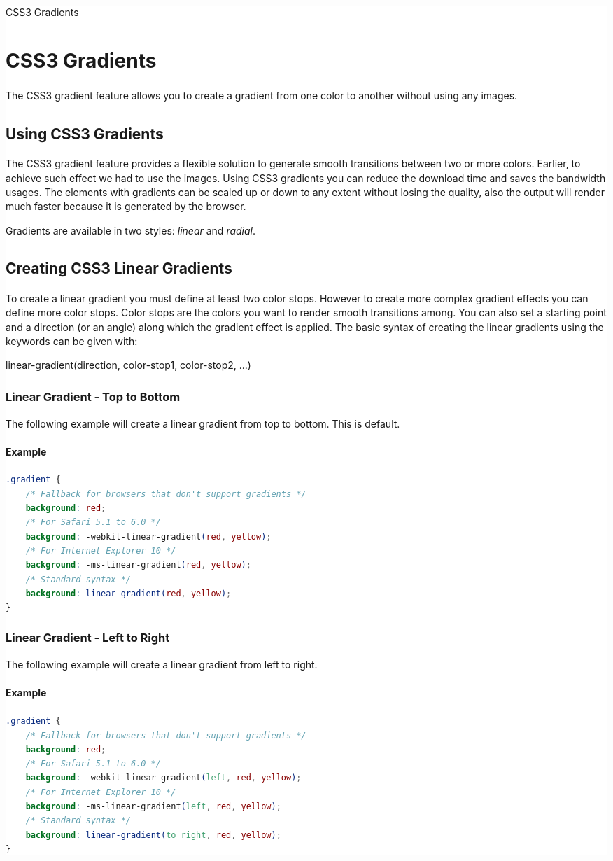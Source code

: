  CSS3 Gradients

# CSS3 Gradients

The CSS3 gradient feature allows you to create a gradient from one color to another without using any images.

## Using CSS3 Gradients

The CSS3 gradient feature provides a flexible solution to generate smooth transitions between two or more colors. Earlier, to achieve such effect we had to use the images. Using CSS3 gradients you can reduce the download time and saves the bandwidth usages. The elements with gradients can be scaled up or down to any extent without losing the quality, also the output will render much faster because it is generated by the browser.

Gradients are available in two styles: _linear_ and _radial_.

## Creating CSS3 Linear Gradients

To create a linear gradient you must define at least two color stops. However to create more complex gradient effects you can define more color stops. Color stops are the colors you want to render smooth transitions among. You can also set a starting point and a direction (or an angle) along which the gradient effect is applied. The basic syntax of creating the linear gradients using the keywords can be given with:

linear-gradient(direction, color-stop1, color-stop2, ...)

### Linear Gradient - Top to Bottom

The following example will create a linear gradient from top to bottom. This is default.

#### Example

```css
.gradient {
    /* Fallback for browsers that don't support gradients */
    background: red;
    /* For Safari 5.1 to 6.0 */
    background: -webkit-linear-gradient(red, yellow);
    /* For Internet Explorer 10 */
    background: -ms-linear-gradient(red, yellow);
    /* Standard syntax */
    background: linear-gradient(red, yellow);
}
```

### Linear Gradient - Left to Right

The following example will create a linear gradient from left to right.

#### Example

```css
.gradient {
    /* Fallback for browsers that don't support gradients */
    background: red;
    /* For Safari 5.1 to 6.0 */
    background: -webkit-linear-gradient(left, red, yellow);
    /* For Internet Explorer 10 */
    background: -ms-linear-gradient(left, red, yellow);
    /* Standard syntax */
    background: linear-gradient(to right, red, yellow);
}
```
